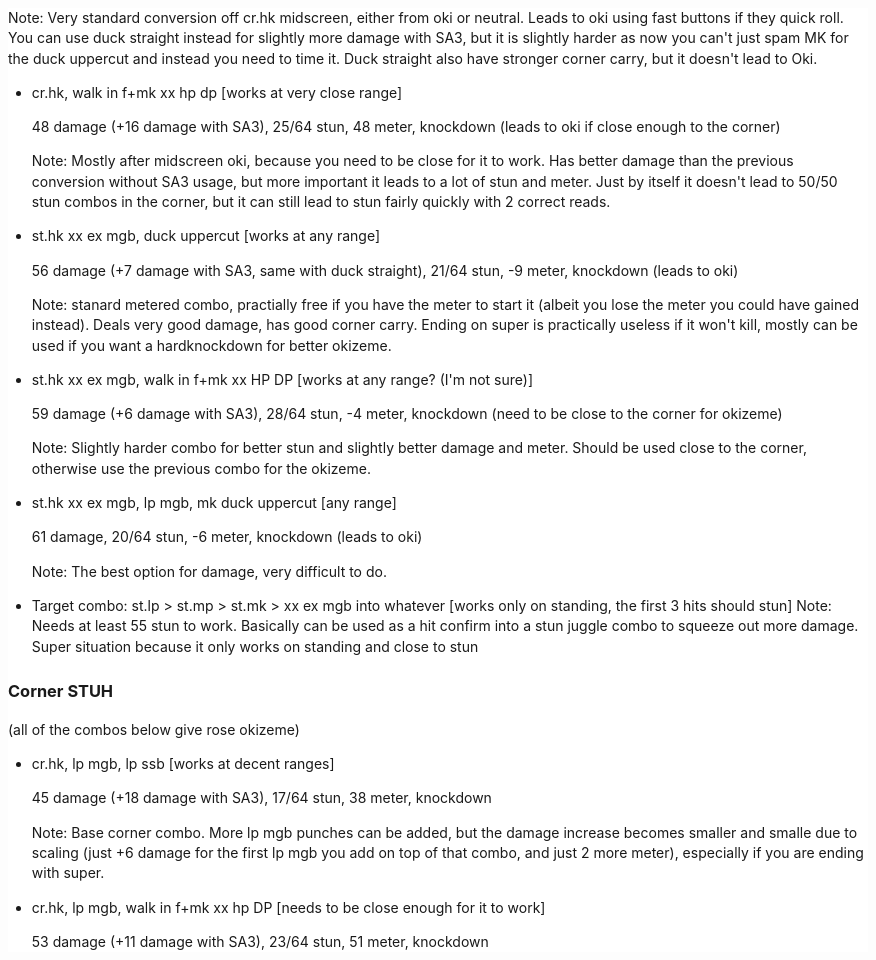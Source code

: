   Note: Very standard conversion off cr.hk midscreen, either from oki or neutral. Leads to oki using fast buttons if they quick roll. You can use duck straight instead for slightly more damage with SA3, but it is slightly harder as now you can't just spam MK for the duck uppercut and instead you need to time it. Duck straight also have stronger corner carry, but it doesn't lead to Oki.

- cr.hk, walk in f+mk xx hp dp [works at very close range]
  
  48 damage (+16 damage with SA3), 25/64 stun, 48 meter, knockdown (leads to oki if close enough to the corner)
  
  Note: Mostly after midscreen oki, because you need to be close for it to work. Has better damage than the previous conversion without SA3 usage, but more important it leads to a lot of stun and meter. Just by itself it doesn't lead to 50/50 stun combos in the corner, but it can still lead to stun fairly quickly with 2 correct reads.

- st.hk xx ex mgb, duck uppercut [works at any range]
  
  56 damage (+7 damage with SA3, same with duck straight), 21/64 stun, -9 meter, knockdown (leads to oki)
  
  Note: stanard metered combo, practially free if you have the meter to start it (albeit you lose the meter you could have gained instead). Deals very good damage, has good corner carry. Ending on super is practically useless if it won't kill, mostly can be used if you want a hardknockdown for better okizeme.

- st.hk xx ex mgb, walk in f+mk xx HP DP [works at any range? (I'm not sure)]
  
  59 damage (+6 damage with SA3), 28/64 stun, -4 meter, knockdown (need to be close to the corner for okizeme)
  
  Note: Slightly harder combo for better stun and slightly better damage and meter. Should be used close to the corner, otherwise use the previous combo for the okizeme.

- st.hk xx ex mgb, lp mgb, mk duck uppercut [any range]
  
  61 damage, 20/64 stun, -6 meter, knockdown (leads to oki)
  
  Note: The best option for damage, very difficult to do.

- Target combo: st.lp > st.mp > st.mk > xx ex mgb into whatever [works only on standing, the first 3 hits should stun]
  Note: Needs at least 55 stun to work. Basically can be used as a hit confirm into a stun juggle combo to squeeze out more damage. Super situation because it only works on standing and close to stun

### Corner STUH
(all of the combos below give rose okizeme)

- cr.hk, lp mgb, lp ssb [works at decent ranges]
  
  45 damage (+18 damage with SA3), 17/64 stun, 38 meter, knockdown
  
  Note: Base corner combo. More lp mgb punches can be added, but the damage increase becomes smaller and smalle due to scaling (just +6 damage for the first lp mgb you add on top of that combo, and just 2 more meter), especially if you are ending with super.
  
- cr.hk, lp mgb,  walk in f+mk xx hp DP [needs to be close enough for it to work]
  
  53 damage (+11 damage with SA3), 23/64 stun, 51 meter, knockdown
  
